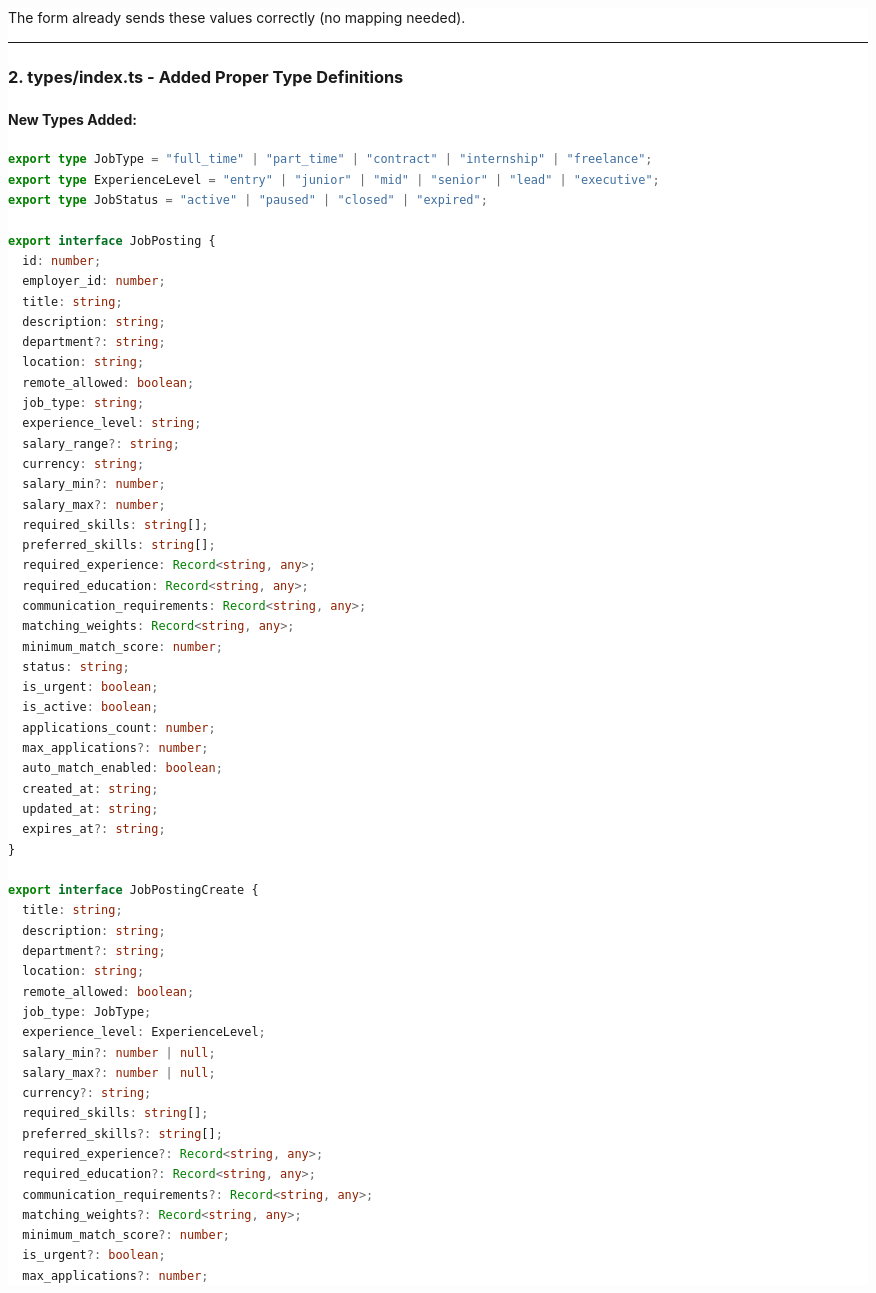 The form already sends these values correctly (no mapping needed).

---

### 2. **types/index.ts** - Added Proper Type Definitions

#### New Types Added:
```typescript
export type JobType = "full_time" | "part_time" | "contract" | "internship" | "freelance";
export type ExperienceLevel = "entry" | "junior" | "mid" | "senior" | "lead" | "executive";
export type JobStatus = "active" | "paused" | "closed" | "expired";

export interface JobPosting {
  id: number;
  employer_id: number;
  title: string;
  description: string;
  department?: string;
  location: string;
  remote_allowed: boolean;
  job_type: string;
  experience_level: string;
  salary_range?: string;
  currency: string;
  salary_min?: number;
  salary_max?: number;
  required_skills: string[];
  preferred_skills: string[];
  required_experience: Record<string, any>;
  required_education: Record<string, any>;
  communication_requirements: Record<string, any>;
  matching_weights: Record<string, any>;
  minimum_match_score: number;
  status: string;
  is_urgent: boolean;
  is_active: boolean;
  applications_count: number;
  max_applications?: number;
  auto_match_enabled: boolean;
  created_at: string;
  updated_at: string;
  expires_at?: string;
}

export interface JobPostingCreate {
  title: string;
  description: string;
  department?: string;
  location: string;
  remote_allowed: boolean;
  job_type: JobType;
  experience_level: ExperienceLevel;
  salary_min?: number | null;
  salary_max?: number | null;
  currency?: string;
  required_skills: string[];
  preferred_skills?: string[];
  required_experience?: Record<string, any>;
  required_education?: Record<string, any>;
  communication_requirements?: Record<string, any>;
  matching_weights?: Record<string, any>;
  minimum_match_score?: number;
  is_urgent?: boolean;
  max_applications?: number;
```